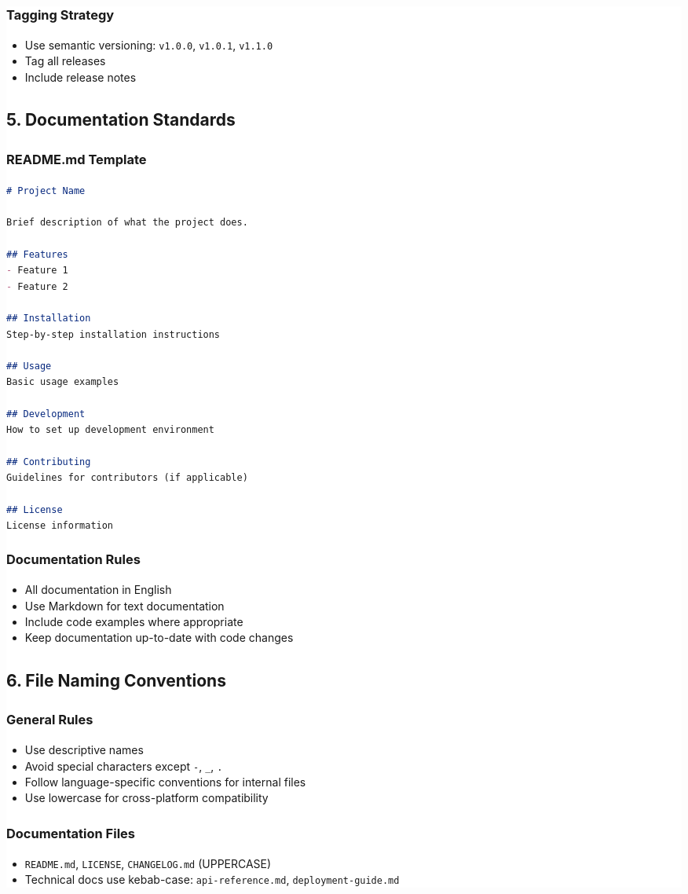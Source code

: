 ### Tagging Strategy
- Use semantic versioning: `v1.0.0`, `v1.0.1`, `v1.1.0`
- Tag all releases
- Include release notes

## 5. Documentation Standards

### README.md Template
```markdown
# Project Name

Brief description of what the project does.

## Features
- Feature 1
- Feature 2

## Installation
Step-by-step installation instructions

## Usage
Basic usage examples

## Development
How to set up development environment

## Contributing
Guidelines for contributors (if applicable)

## License
License information
```

### Documentation Rules
- All documentation in English
- Use Markdown for text documentation
- Include code examples where appropriate
- Keep documentation up-to-date with code changes

## 6. File Naming Conventions

### General Rules
- Use descriptive names
- Avoid special characters except `-`, `_`, `.`
- Follow language-specific conventions for internal files
- Use lowercase for cross-platform compatibility

### Documentation Files
- `README.md`, `LICENSE`, `CHANGELOG.md` (UPPERCASE)
- Technical docs use kebab-case: `api-reference.md`, `deployment-guide.md`

